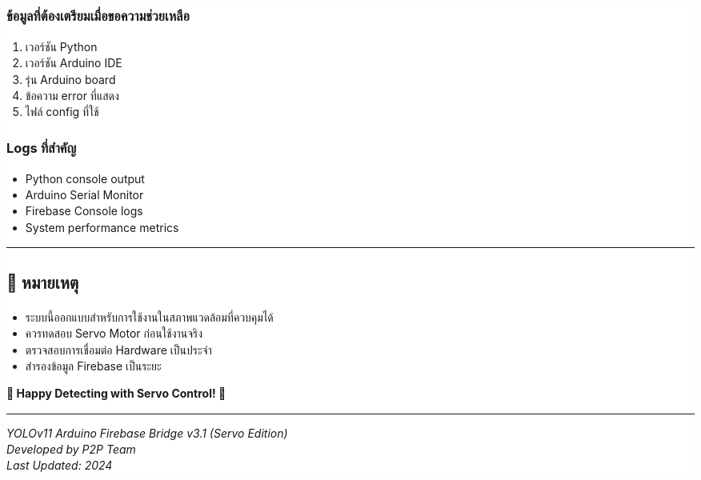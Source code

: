 ### ข้อมูลที่ต้องเตรียมเมื่อขอความช่วยเหลือ
1. เวอร์ชัน Python
2. เวอร์ชัน Arduino IDE
3. รุ่น Arduino board
4. ข้อความ error ที่แสดง
5. ไฟล์ config ที่ใช้

### Logs ที่สำคัญ
- Python console output
- Arduino Serial Monitor
- Firebase Console logs
- System performance metrics

---

## 📝 หมายเหตุ

- ระบบนี้ออกแบบสำหรับการใช้งานในสภาพแวดล้อมที่ควบคุมได้
- ควรทดสอบ Servo Motor ก่อนใช้งานจริง
- ตรวจสอบการเชื่อมต่อ Hardware เป็นประจำ
- สำรองข้อมูล Firebase เป็นระยะ

**🎯 Happy Detecting with Servo Control! 🤖**

---
*YOLOv11 Arduino Firebase Bridge v3.1 (Servo Edition)*  
*Developed by P2P Team*  
*Last Updated: 2024*